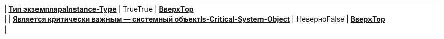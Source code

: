 | [<span data-ttu-id="6c121-568">**Тип экземпляра**</span><span class="sxs-lookup"><span data-stu-id="6c121-568">**Instance-Type**</span></span>](a-instancetype.md)                                     | <span data-ttu-id="6c121-569">True</span><span class="sxs-lookup"><span data-stu-id="6c121-569">True</span></span>      | [<span data-ttu-id="6c121-570">**Вверх**</span><span class="sxs-lookup"><span data-stu-id="6c121-570">**Top**</span></span>](c-top.md)<br/>              |
| [<span data-ttu-id="6c121-571">**Является критически важным — системный объект**</span><span class="sxs-lookup"><span data-stu-id="6c121-571">**Is-Critical-System-Object**</span></span>](a-iscriticalsystemobject.md)               | <span data-ttu-id="6c121-572">Неверно</span><span class="sxs-lookup"><span data-stu-id="6c121-572">False</span></span>     | [<span data-ttu-id="6c121-573">**Вверх**</span><span class="sxs-lookup"><span data-stu-id="6c121-573">**Top**</span></span>](c-top.md)<br/>              |
